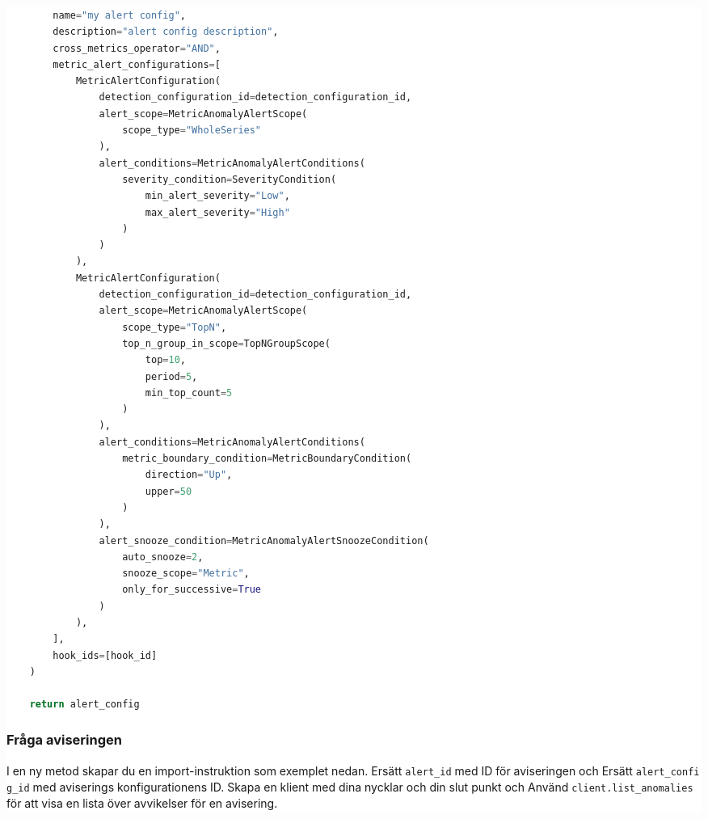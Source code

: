 ```python
        name="my alert config",
        description="alert config description",
        cross_metrics_operator="AND",
        metric_alert_configurations=[
            MetricAlertConfiguration(
                detection_configuration_id=detection_configuration_id,
                alert_scope=MetricAnomalyAlertScope(
                    scope_type="WholeSeries"
                ),
                alert_conditions=MetricAnomalyAlertConditions(
                    severity_condition=SeverityCondition(
                        min_alert_severity="Low",
                        max_alert_severity="High"
                    )
                )
            ),
            MetricAlertConfiguration(
                detection_configuration_id=detection_configuration_id,
                alert_scope=MetricAnomalyAlertScope(
                    scope_type="TopN",
                    top_n_group_in_scope=TopNGroupScope(
                        top=10,
                        period=5,
                        min_top_count=5
                    )
                ),
                alert_conditions=MetricAnomalyAlertConditions(
                    metric_boundary_condition=MetricBoundaryCondition(
                        direction="Up",
                        upper=50
                    )
                ),
                alert_snooze_condition=MetricAnomalyAlertSnoozeCondition(
                    auto_snooze=2,
                    snooze_scope="Metric",
                    only_for_successive=True
                )
            ),
        ],
        hook_ids=[hook_id]
    )

    return alert_config
```

### <a name="query-the-alert"></a>Fråga aviseringen

I en ny metod skapar du en import-instruktion som exemplet nedan. Ersätt `alert_id` med ID för aviseringen och Ersätt `alert_config_id` med aviserings konfigurationens ID. Skapa en klient med dina nycklar och din slut punkt och Använd `client.list_anomalies` för att visa en lista över avvikelser för en avisering. 
